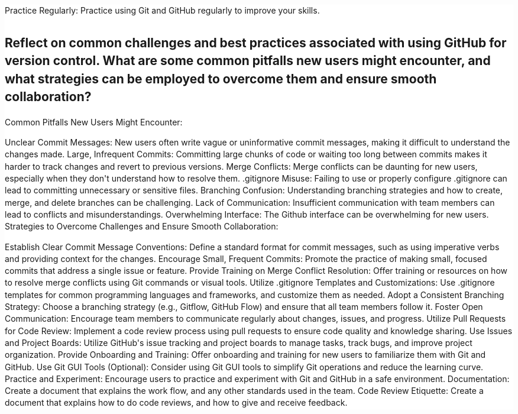 Practice Regularly: Practice using Git and GitHub regularly to improve your skills.


## Reflect on common challenges and best practices associated with using GitHub for version control. What are some common pitfalls new users might encounter, and what strategies can be employed to overcome them and ensure smooth collaboration?
Common Pitfalls New Users Might Encounter:

Unclear Commit Messages:
New users often write vague or uninformative commit messages, making it difficult to understand the changes made.
Large, Infrequent Commits:
Committing large chunks of code or waiting too long between commits makes it harder to track changes and revert to previous versions.
Merge Conflicts:
Merge conflicts can be daunting for new users, especially when they don't understand how to resolve them.
.gitignore Misuse:
Failing to use or properly configure .gitignore can lead to committing unnecessary or sensitive files.
Branching Confusion:
Understanding branching strategies and how to create, merge, and delete branches can be challenging.
Lack of Communication:
Insufficient communication with team members can lead to conflicts and misunderstandings.
Overwhelming Interface:
The Github interface can be overwhelming for new users.
Strategies to Overcome Challenges and Ensure Smooth Collaboration:

Establish Clear Commit Message Conventions:
Define a standard format for commit messages, such as using imperative verbs and providing context for the changes.
Encourage Small, Frequent Commits:
Promote the practice of making small, focused commits that address a single issue or feature.
Provide Training on Merge Conflict Resolution:
Offer training or resources on how to resolve merge conflicts using Git commands or visual tools.
Utilize .gitignore Templates and Customizations:
Use .gitignore templates for common programming languages and frameworks, and customize them as needed.
Adopt a Consistent Branching Strategy:
Choose a branching strategy (e.g., Gitflow, GitHub Flow) and ensure that all team members follow it.
Foster Open Communication:
Encourage team members to communicate regularly about changes, issues, and progress.
Utilize Pull Requests for Code Review:
Implement a code review process using pull requests to ensure code quality and knowledge sharing.
Use Issues and Project Boards:
Utilize GitHub's issue tracking and project boards to manage tasks, track bugs, and improve project organization.
Provide Onboarding and Training:
Offer onboarding and training for new users to familiarize them with Git and GitHub.
Use Git GUI Tools (Optional):
Consider using Git GUI tools to simplify Git operations and reduce the learning curve.
Practice and Experiment:
Encourage users to practice and experiment with Git and GitHub in a safe environment.
Documentation:
Create a document that explains the work flow, and any other standards used in the team.
Code Review Etiquette:
Create a document that explains how to do code reviews, and how to give and receive feedback.


